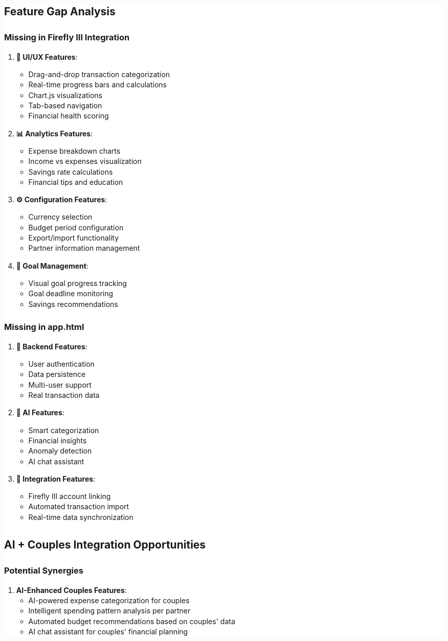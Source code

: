 ## Feature Gap Analysis

### Missing in Firefly III Integration
1. **🎨 UI/UX Features**:
   - Drag-and-drop transaction categorization
   - Real-time progress bars and calculations
   - Chart.js visualizations
   - Tab-based navigation
   - Financial health scoring

2. **📊 Analytics Features**:
   - Expense breakdown charts
   - Income vs expenses visualization
   - Savings rate calculations
   - Financial tips and education

3. **⚙️ Configuration Features**:
   - Currency selection
   - Budget period configuration
   - Export/import functionality
   - Partner information management

4. **🎯 Goal Management**:
   - Visual goal progress tracking
   - Goal deadline monitoring
   - Savings recommendations

### Missing in app.html
1. **🔐 Backend Features**:
   - User authentication
   - Data persistence
   - Multi-user support
   - Real transaction data

2. **🤖 AI Features**:
   - Smart categorization
   - Financial insights
   - Anomaly detection
   - AI chat assistant

3. **🔗 Integration Features**:
   - Firefly III account linking
   - Automated transaction import
   - Real-time data synchronization

## AI + Couples Integration Opportunities

### Potential Synergies
1. **AI-Enhanced Couples Features**:
   - AI-powered expense categorization for couples
   - Intelligent spending pattern analysis per partner
   - Automated budget recommendations based on couples' data
   - AI chat assistant for couples' financial planning
